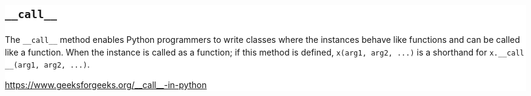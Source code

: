 ## `__call__`

The `__call__` method enables Python programmers to write classes where the instances behave like functions and can be called like a function. When the instance is called as a function; if this method is defined, `x(arg1, arg2, ...)` is a shorthand for `x.__call__(arg1, arg2, ...)`.

<https://www.geeksforgeeks.org/__call__-in-python>
